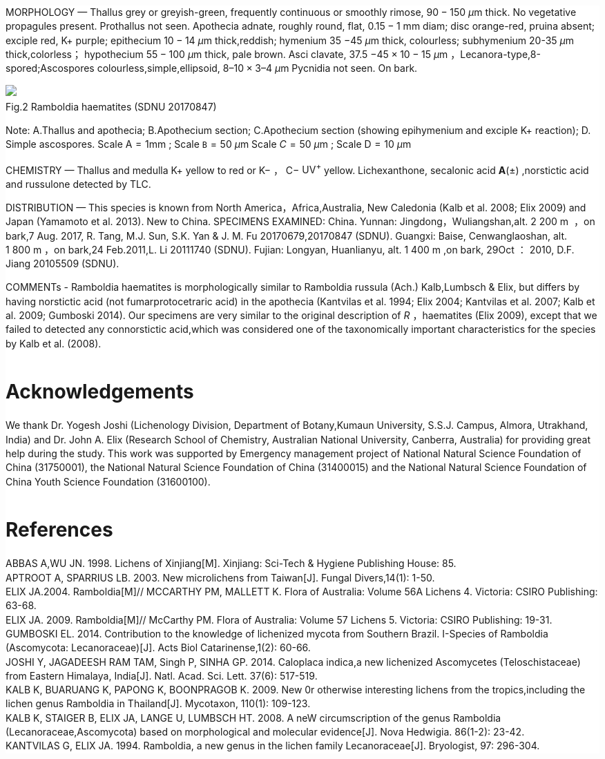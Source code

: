 MORPHOLOGY — Thallus grey or greyish-green, frequently continuous or smoothly rimose, $9 0 { - } 1 5 0 ~  { \mu \mathrm { m } }$ thick. No vegetative propagules present. Prothallus not seen. Apothecia adnate, roughly round, flat, $0 . 1 5 { - } 1 ~ \mathrm { m m }$ diam; disc orange-red, pruina absent; exciple red, $\mathrm { K } +$ purple; epithecium $1 0 { - } 1 4 ~ { \mu \mathrm { m } }$ thick,reddish; hymenium $3 5 { \ - } 4 5 ~ { \mu \mathrm { m } }$ thick, colourless; subhymenium 20-35 $\mu \mathrm { m }$ thick,colorless； hypothecium $5 5 { - } 1 0 0 ~ { \mu \mathrm { m } }$ thick, pale brown. Asci clavate, $3 7 . 5 { \ - } 4 5 \times 1 0 { - } 1 5$ $\mu \mathrm { m }$ ，Lecanora-type,8-spored;Ascospores colourless,simple,ellipsoid, $8 – 1 0 \times 3 – 4 ~ { \mu \mathrm { m } }$ Pycnidia not seen. On bark.

![](images/50edbd325f8c9ebb3f78837bc0f923d837e48e520efc5d170a0f0ed4178d6ceb.jpg)  
Fig.2 Ramboldia haematites (SDNU 20170847)

Note: A.Thallus and apothecia; B.Apothecium section; C.Apothecium section (showing epihymenium and exciple $\mathrm { K } +$ reaction); D. Simple ascospores. Scale $\mathrm { A } = 1 \mathrm { m m }$ ; Scale $\mathtt { B } = 5 0 \ \mu \mathrm { m }$ Scale $C = 5 0 ~ { \mu \mathrm { m } }$ ; Scale $\mathrm { D } = 1 0 ~ { \mu \mathrm { m } }$

CHEMISTRY — Thallus and medulla $\mathrm { K } +$ yellow to red or $\mathrm { K } -$ ， $\mathrm { C } -$ $\mathrm { U V ^ { + } }$ yellow. Lichexanthone, secalonic acid $\mathbf { A } \left( \pm \right)$ ,norstictic acid and russulone detected by TLC.

DISTRIBUTION — This species is known from North America，Africa,Australia, New Caledonia (Kalb et al. 2008; Elix 2009) and Japan (Yamamoto et al. 2013). New to China. SPECIMENS EXAMINED: China. Yunnan: Jingdong，Wuliangshan,alt. 2 $2 0 0 \mathrm { ~ m ~ }$ ，on bark,7 Aug. 2017, R. Tang, M.J. Sun, S.K. Yan & J. M. Fu 20170679,20170847 (SDNU). Guangxi: Baise, Cenwanglaoshan, alt. $1 ~ 8 0 0 ~ \mathrm { m }$ ，on bark,24 Feb.2011,L. Li 20111740 (SDNU). Fujian: Longyan, Huanlianyu, alt. $1 ~ 4 0 0 ~ \mathrm { m }$ ,on bark, $2 9 \mathrm { O c t }$ ： 2010, D.F. Jiang 20105509 (SDNU).

COMMENTs - Ramboldia haematites is morphologically similar to Ramboldia russula (Ach.) Kalb,Lumbsch & Elix, but differs by having norstictic acid (not fumarprotocetraric acid) in the apothecia (Kantvilas et al. 1994; Elix 2004; Kantvilas et al. 2007; Kalb et al. 2009; Gumboski 2014). Our specimens are very similar to the original description of $R$ ，haematites (Elix 2009), except that we failed to detected any connorstictic acid,which was considered one of the taxonomically important characteristics for the species by Kalb et al. (2008).

# Acknowledgements

We thank Dr. Yogesh Joshi (Lichenology Division, Department of Botany,Kumaun University, S.S.J. Campus, Almora, Utrakhand, India) and Dr. John A. Elix (Research School of Chemistry, Australian National University, Canberra, Australia) for providing great help during the study. This work was supported by Emergency management project of National Natural Science Foundation of China (31750001), the National Natural Science Foundation of China (31400015) and the National Natural Science Foundation of China Youth Science Foundation (31600100).

# References

ABBAS A,WU JN. 1998. Lichens of Xinjiang[M]. Xinjiang: Sci-Tech & Hygiene Publishing House: 85.   
APTROOT A, SPARRIUS LB. 2003. New microlichens from Taiwan[J]. Fungal Divers,14(1): 1-50.   
ELIX JA.2004. Ramboldia[M]// MCCARTHY PM, MALLETT K. Flora of Australia: Volume 56A Lichens 4. Victoria: CSIRO Publishing: 63-68.   
ELIX JA. 2009. Ramboldia[M]// McCarthy PM. Flora of Australia: Volume 57 Lichens 5. Victoria: CSIRO Publishing: 19-31.   
GUMBOSKI EL. 2014. Contribution to the knowledge of lichenized mycota from Southern Brazil. I-Species of Ramboldia (Ascomycota: Lecanoraceae)[J]. Acts Biol Catarinense,1(2): 60-66.   
JOSHI Y, JAGADEESH RAM TAM, Singh P, SINHA GP. 2014. Caloplaca indica,a new lichenized Ascomycetes (Teloschistaceae) from Eastern Himalaya, India[J]. Natl. Acad. Sci. Lett. 37(6): 517-519.   
KALB K, BUARUANG K, PAPONG K, BOONPRAGOB K. 2009. New 0r otherwise interesting lichens from the tropics,including the lichen genus Ramboldia in Thailand[J]. Mycotaxon, 110(1): 109-123.   
KALB K, STAIGER B, ELIX JA, LANGE U, LUMBSCH HT. 2008. A neW circumscription of the genus Ramboldia (Lecanoraceae,Ascomycota) based on morphological and molecular evidence[J]. Nova Hedwigia. 86(1-2): 23-42.   
KANTVILAS G, ELIX JA. 1994. Ramboldia, a new genus in the lichen family Lecanoraceae[J]. Bryologist, 97: 296-304.   